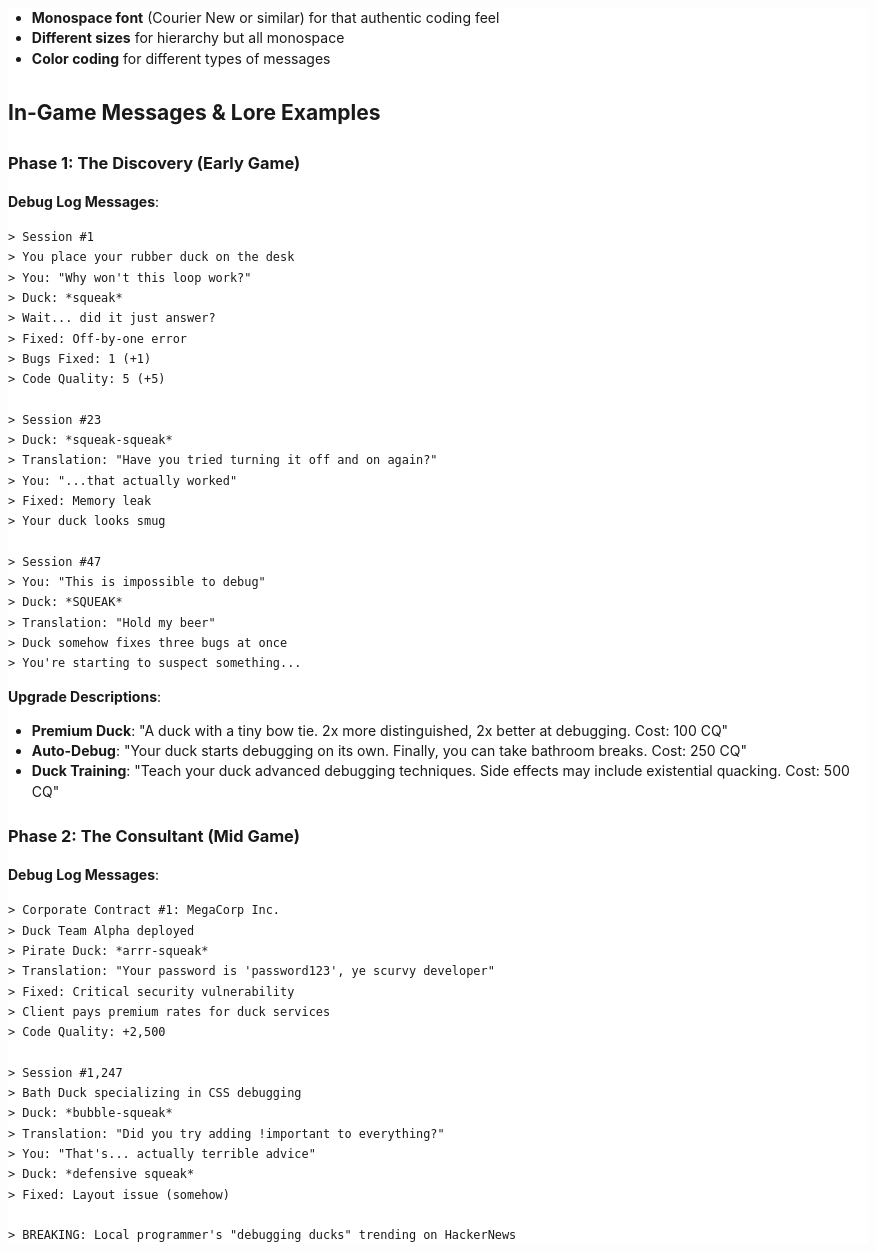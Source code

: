 - **Monospace font** (Courier New or similar) for that authentic coding feel
- **Different sizes** for hierarchy but all monospace
- **Color coding** for different types of messages

## In-Game Messages & Lore Examples

### Phase 1: The Discovery (Early Game)

**Debug Log Messages**:

```
> Session #1
> You place your rubber duck on the desk
> You: "Why won't this loop work?"
> Duck: *squeak*
> Wait... did it just answer?
> Fixed: Off-by-one error
> Bugs Fixed: 1 (+1)
> Code Quality: 5 (+5)

> Session #23
> Duck: *squeak-squeak*
> Translation: "Have you tried turning it off and on again?"
> You: "...that actually worked"
> Fixed: Memory leak
> Your duck looks smug

> Session #47
> You: "This is impossible to debug"
> Duck: *SQUEAK*
> Translation: "Hold my beer"
> Duck somehow fixes three bugs at once
> You're starting to suspect something...
```

**Upgrade Descriptions**:

- **Premium Duck**: "A duck with a tiny bow tie. 2x more distinguished, 2x better at debugging. Cost: 100 CQ"
- **Auto-Debug**: "Your duck starts debugging on its own. Finally, you can take bathroom breaks. Cost: 250 CQ"
- **Duck Training**: "Teach your duck advanced debugging techniques. Side effects may include existential quacking. Cost: 500 CQ"

### Phase 2: The Consultant (Mid Game)

**Debug Log Messages**:

```
> Corporate Contract #1: MegaCorp Inc.
> Duck Team Alpha deployed
> Pirate Duck: *arrr-squeak*
> Translation: "Your password is 'password123', ye scurvy developer"
> Fixed: Critical security vulnerability
> Client pays premium rates for duck services
> Code Quality: +2,500

> Session #1,247
> Bath Duck specializing in CSS debugging
> Duck: *bubble-squeak*
> Translation: "Did you try adding !important to everything?"
> You: "That's... actually terrible advice"
> Duck: *defensive squeak*
> Fixed: Layout issue (somehow)

> BREAKING: Local programmer's "debugging ducks" trending on HackerNews
```